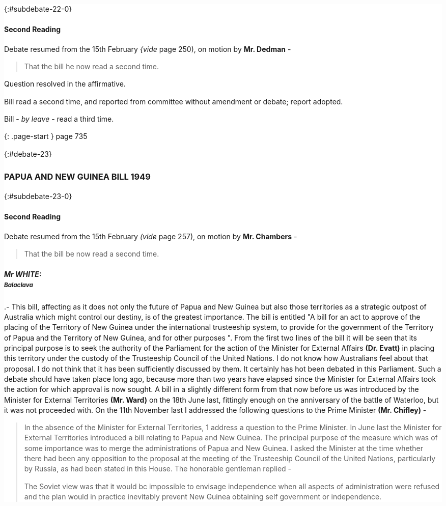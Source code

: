 {:#subdebate-22-0}
#### Second Reading

Debate resumed from the 15th February  *{vide*  page 250), on motion by  **Mr. Dedman**  - 

  >That the bill he now read a second time. 

Question resolved in the affirmative. 

Bill read a second time, and reported from committee without amendment or debate; report adopted. 

Bill -  *by leave*  - read a third time. 

{: .page-start }
page 735

{:#debate-23}
### PAPUA AND NEW GUINEA BILL 1949

{:#subdebate-23-0}
#### Second Reading

Debate resumed from the 15th February  *(vide*  page 257), on motion by  **Mr. Chambers**  - 

  >That the bill be now read a second time. 

##### Mr WHITE:<br><small class="text-muted">Balaclava</small>

.- This bill, affecting as it does not only the future of Papua and New Guinea but also those territories as a strategic outpost of Australia which might control our destiny, is of the greatest importance. The bill is entitled "A bill for an act to approve of the placing of the Territory of New Guinea under the international trusteeship system, to provide for the government of the Territory of Papua and the Territory of New Guinea, and for other purposes ". From the first two lines of the bill it will be seen that its principal purpose is to seek the authority of the Parliament for the action of the Minister for External Affairs  **(Dr. Evatt)**  in placing this territory under the custody of the Trusteeship Council of the United Nations. I do not know how Australians feel about that proposal. I do not think that it has been sufficiently discussed by them. It certainly has hot been debated in this Parliament. Such a debate should have taken place long ago, because more than two years have elapsed since the Minister for External Affairs took the action for which approval is now sought. A bill in a slightly different form from that now before us was introduced by the Minister for External Territories  **(Mr. Ward)**  on the 18th June last, fittingly enough on the anniversary of the battle of Waterloo, but it was not proceeded with. On the 11th November last I addressed the following questions to the Prime Minister  **(Mr. Chifley)**  - 

  >In the absence of the Minister for External Territories, 1 address a question to the Prime Minister. In June last the Minister for External Territories introduced a bill relating to Papua and New Guinea. The principal purpose of the measure which was of some importance was to merge the administrations of Papua and New Guinea. I asked the Minister at the time whether there had been any opposition to the proposal at the meeting of the Trusteeship Council of the United Nations, particularly by Russia, as had been stated in this House. The honorable gentleman replied - 
  >
  >The Soviet view was that it would bc impossible to envisage independence when all aspects of administration were refused and the plan would in practice inevitably prevent New Guinea obtaining self government or independence. 
